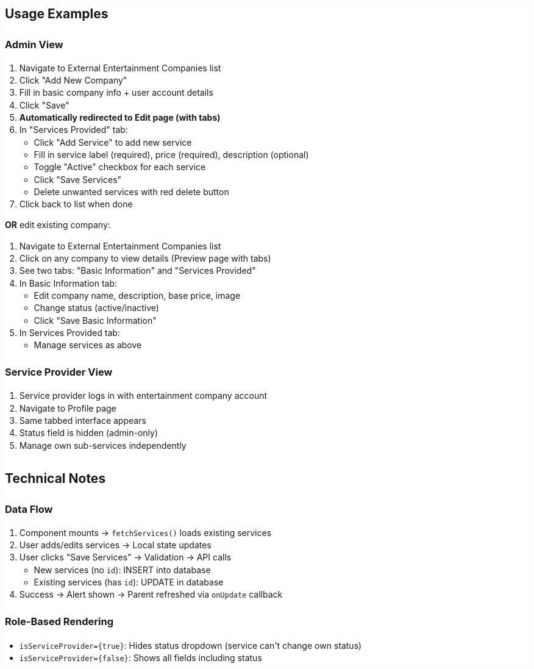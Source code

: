 ## Usage Examples

### Admin View

1. Navigate to External Entertainment Companies list
2. Click "Add New Company"
3. Fill in basic company info + user account details
4. Click "Save"
5. **Automatically redirected to Edit page (with tabs)**
6. In "Services Provided" tab:
    - Click "Add Service" to add new service
    - Fill in service label (required), price (required), description (optional)
    - Toggle "Active" checkbox for each service
    - Click "Save Services"
    - Delete unwanted services with red delete button
7. Click back to list when done

**OR** edit existing company:

1. Navigate to External Entertainment Companies list
2. Click on any company to view details (Preview page with tabs)
3. See two tabs: "Basic Information" and "Services Provided"
4. In Basic Information tab:
    - Edit company name, description, base price, image
    - Change status (active/inactive)
    - Click "Save Basic Information"
5. In Services Provided tab:
    - Manage services as above

### Service Provider View

1. Service provider logs in with entertainment company account
2. Navigate to Profile page
3. Same tabbed interface appears
4. Status field is hidden (admin-only)
5. Manage own sub-services independently

## Technical Notes

### Data Flow

1. Component mounts → `fetchServices()` loads existing services
2. User adds/edits services → Local state updates
3. User clicks "Save Services" → Validation → API calls
    - New services (no `id`): INSERT into database
    - Existing services (has `id`): UPDATE in database
4. Success → Alert shown → Parent refreshed via `onUpdate` callback

### Role-Based Rendering

- `isServiceProvider={true}`: Hides status dropdown (service can't change own status)
- `isServiceProvider={false}`: Shows all fields including status
